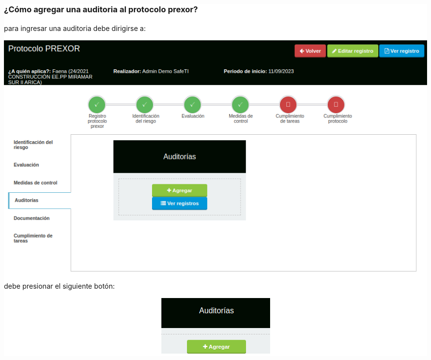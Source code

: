 ### ¿Cómo agregar una auditoria al protocolo prexor?

para ingresar una auditoria debe dirigirse a:

<div align="center">

![ver auditoria](/img/img_manual/img_salud_ocupacional/2023-09-20_09-31.png)

</div>

<div align="center">

<iframe width="800" height="384" src="https://www.youtube.com/embed/mr1sE4oa0AU?si=mh8VUiOWWuaVhK_K" title="YouTube video player" frameborder="0" allow="accelerometer; autoplay; clipboard-write; encrypted-media; gyroscope; picture-in-picture; web-share" allowfullscreen></iframe>

</div>

debe presionar el siguiente botón:

<div align="center">

![agregar auditorias](/img/img_manual/img_salud_ocupacional/2023-09-20_09-38.png)

</div>
